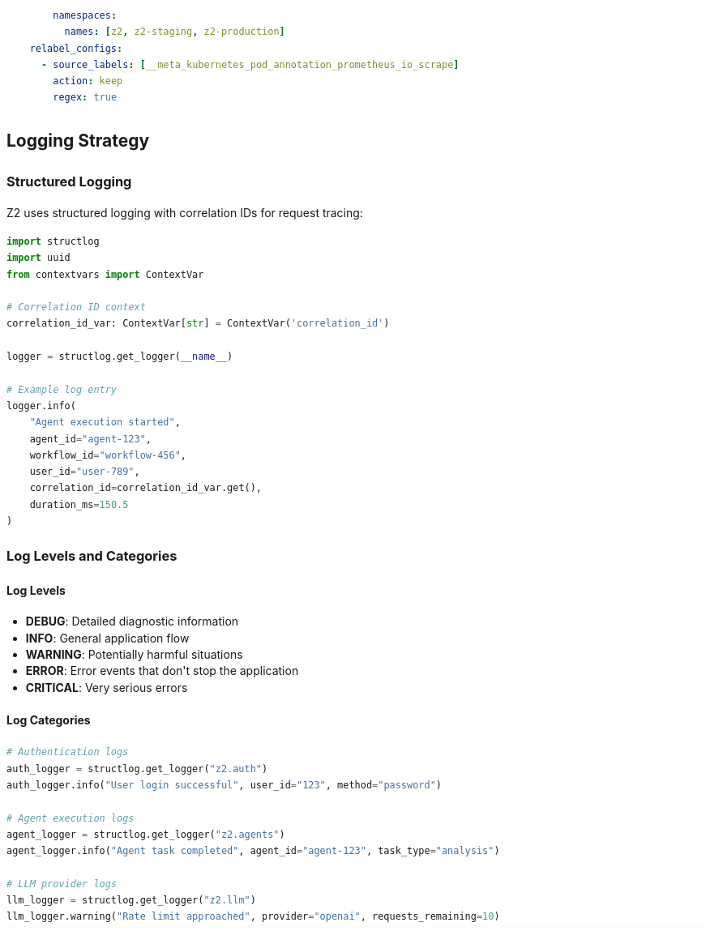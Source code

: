 ```yaml
        namespaces:
          names: [z2, z2-staging, z2-production]
    relabel_configs:
      - source_labels: [__meta_kubernetes_pod_annotation_prometheus_io_scrape]
        action: keep
        regex: true
```

## Logging Strategy

### Structured Logging

Z2 uses structured logging with correlation IDs for request tracing:

```python
import structlog
import uuid
from contextvars import ContextVar

# Correlation ID context
correlation_id_var: ContextVar[str] = ContextVar('correlation_id')

logger = structlog.get_logger(__name__)

# Example log entry
logger.info(
    "Agent execution started",
    agent_id="agent-123",
    workflow_id="workflow-456",
    user_id="user-789",
    correlation_id=correlation_id_var.get(),
    duration_ms=150.5
)
```

### Log Levels and Categories

#### Log Levels
- **DEBUG**: Detailed diagnostic information
- **INFO**: General application flow
- **WARNING**: Potentially harmful situations
- **ERROR**: Error events that don't stop the application
- **CRITICAL**: Very serious errors

#### Log Categories
```python
# Authentication logs
auth_logger = structlog.get_logger("z2.auth")
auth_logger.info("User login successful", user_id="123", method="password")

# Agent execution logs
agent_logger = structlog.get_logger("z2.agents")
agent_logger.info("Agent task completed", agent_id="agent-123", task_type="analysis")

# LLM provider logs
llm_logger = structlog.get_logger("z2.llm")
llm_logger.warning("Rate limit approached", provider="openai", requests_remaining=10)
```
